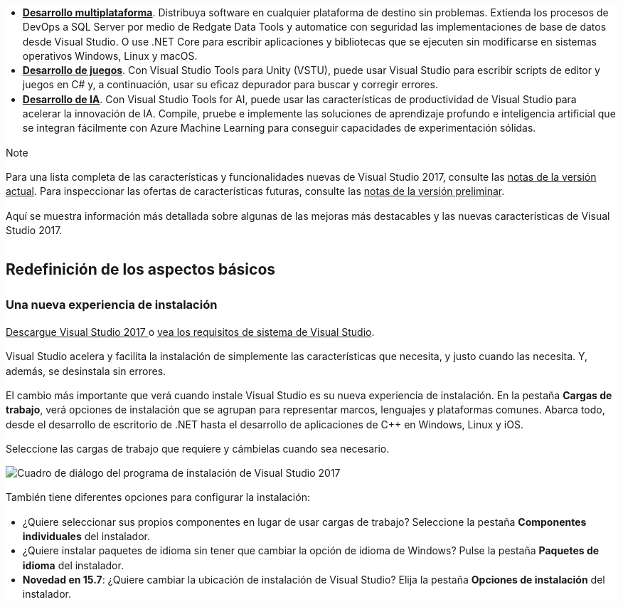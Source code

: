 * **[Desarrollo multiplataforma](#cross-platform-development)**. Distribuya software en cualquier plataforma de destino sin problemas. Extienda los procesos de DevOps a SQL Server por medio de Redgate Data Tools y automatice con seguridad las implementaciones de base de datos desde Visual Studio. O use .NET Core para escribir aplicaciones y bibliotecas que se ejecuten sin modificarse en sistemas operativos Windows, Linux y macOS.
* **[Desarrollo de juegos](#games-development)**. Con Visual Studio Tools para Unity (VSTU), puede usar Visual Studio para escribir scripts de editor y juegos en C# y, a continuación, usar su eficaz depurador para buscar y corregir errores.
* **[Desarrollo de IA](#ai-development)**. Con Visual Studio Tools for AI, puede usar las características de productividad de Visual Studio para acelerar la innovación de IA. Compile, pruebe e implemente las soluciones de aprendizaje profundo e inteligencia artificial que se integran fácilmente con Azure Machine Learning para conseguir capacidades de experimentación sólidas.

> [!NOTE]
> Para una lista completa de las características y funcionalidades nuevas de Visual Studio 2017, consulte las [notas de la versión actual](/visualstudio/releasenotes/vs2017-relnotes?context=visualstudio/default&contextView=vs-2017). Para inspeccionar las ofertas de características futuras, consulte las [notas de la versión preliminar](/visualstudio/releasenotes/vs2017-preview-relnotes?context=visualstudio/default&contextView=vs-2017).

Aquí se muestra información más detallada sobre algunas de las mejoras más destacables y las nuevas características de Visual Studio 2017.

## <a name="redefined-fundamentals"></a>Redefinición de los aspectos básicos

### <a name="a-new-setup-experience"></a>Una nueva experiencia de instalación

[Descargue Visual Studio 2017 ](https://visualstudio.microsoft.com/downloads/?utm_medium=microsoft&utm_source=docs.microsoft.com&utm_campaign=button+cta&utm_content=download+vs2017) o [vea los requisitos de sistema de Visual Studio](/visualstudio/productinfo/vs2017-system-requirements-vs?context=visualstudio/default&contextView=vs-2017).

 Visual Studio acelera y facilita la instalación de simplemente las características que necesita, y justo cuando las necesita. Y, además, se desinstala sin errores.

 El cambio más importante que verá cuando instale Visual Studio es su nueva experiencia de instalación. En la pestaña **Cargas de trabajo**, verá opciones de instalación que se agrupan para representar marcos, lenguajes y plataformas comunes. Abarca todo, desde el desarrollo de escritorio de .NET hasta el desarrollo de aplicaciones de C++ en Windows, Linux y iOS.

Seleccione las cargas de trabajo que requiere y cámbielas cuando sea necesario.

 ![Cuadro de diálogo del programa de instalación de Visual Studio 2017](../install/media/install-visual-studio-enterprise.png)

También tiene diferentes opciones para configurar la instalación:

* ¿Quiere seleccionar sus propios componentes en lugar de usar cargas de trabajo? Seleccione la pestaña **Componentes individuales** del instalador.
* ¿Quiere instalar paquetes de idioma sin tener que cambiar la opción de idioma de Windows? Pulse la pestaña **Paquetes de idioma** del instalador.
* **Novedad en 15.7**: ¿Quiere cambiar la ubicación de instalación de Visual Studio? Elija la pestaña **Opciones de instalación** del instalador.
